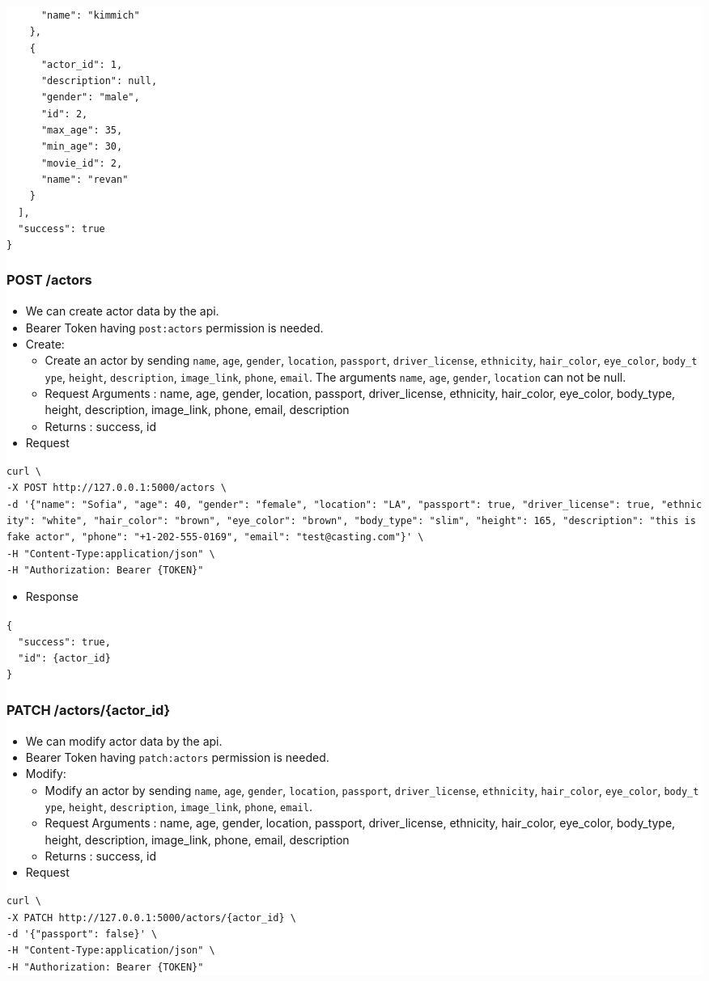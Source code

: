 ```
      "name": "kimmich"
    },
    {
      "actor_id": 1,
      "description": null,
      "gender": "male",
      "id": 2,
      "max_age": 35,
      "min_age": 30,
      "movie_id": 2,
      "name": "revan"
    }
  ],
  "success": true
}
```

### POST /actors
- We can create actor data by the api.
- Bearer Token having `post:actors` permission is needed.
- Create:
    - Create an actor by sending `name`, `age`, `gender`, `location`, `passport`, `driver_license`, `ethnicity`, `hair_color`, `eye_color`, `body_type`, `height`, `description`, `image_link`, `phone`, `email`. The arguments `name`, `age`, `gender`, `location` can not be null.
    - Request Arguments : name, age, gender, location, passport, driver_license, ethnicity, hair_color, eye_color, body_type, height, description, image_link, phone, email, description
    - Returns : success, id
- Request
```
curl \
-X POST http://127.0.0.1:5000/actors \
-d '{"name": "Sofia", "age": 40, "gender": "female", "location": "LA", "passport": true, "driver_license": true, "ethnicity": "white", "hair_color": "brown", "eye_color": "brown", "body_type": "slim", "height": 165, "description": "this is fake actor", "phone": "+1-202-555-0169", "email": "test@casting.com"}' \
-H "Content-Type:application/json" \
-H "Authorization: Bearer {TOKEN}"
```
- Response
```
{
  "success": true,
  "id": {actor_id}
}
```

### PATCH /actors/{actor_id}
- We can modify actor data by the api.
- Bearer Token having `patch:actors` permission is needed.
- Modify:
    - Modify an actor by sending `name`, `age`, `gender`, `location`, `passport`, `driver_license`, `ethnicity`, `hair_color`, `eye_color`, `body_type`, `height`, `description`, `image_link`, `phone`, `email`.
    - Request Arguments : name, age, gender, location, passport, driver_license, ethnicity, hair_color, eye_color, body_type, height, description, image_link, phone, email, description
    - Returns : success, id
- Request
```
curl \
-X PATCH http://127.0.0.1:5000/actors/{actor_id} \
-d '{"passport": false}' \
-H "Content-Type:application/json" \
-H "Authorization: Bearer {TOKEN}"
```